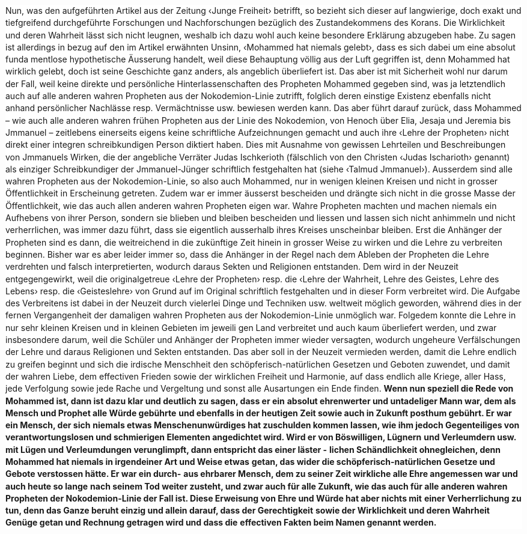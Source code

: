 Nun, was den aufgeführten Artikel aus der Zeitung ‹Junge Freiheit› betrifft, so bezieht sich dieser auf langwierige, doch exakt und tiefgreifend durchgeführte Forschungen und Nachforschungen bezüglich des Zustandekommens des Korans. Die Wirklichkeit und deren Wahrheit lässt sich nicht leugnen, weshalb ich dazu wohl auch keine besondere Erklärung abzugeben habe. Zu sagen ist allerdings in bezug auf den im Artikel erwähnten Unsinn, ‹Mohammed hat niemals gelebt›, dass es sich dabei um eine absolut funda mentlose hypothetische Äusserung handelt, weil diese Behauptung völlig aus der Luft gegriffen ist, denn Mohammed hat wirklich gelebt, doch ist seine Geschichte ganz anders, als angeblich überliefert ist. Das aber ist mit Sicherheit wohl nur darum der Fall, weil keine direkte und persönliche Hinterlassenschaften des Propheten Mohammed gegeben sind, was ja letztendlich auch auf alle anderen wahren Propheten aus der Nokodemion-Linie zutrifft, folglich deren einstige Existenz ebenfalls nicht anhand persönlicher Nachlässe resp. Vermächtnisse usw. bewiesen werden kann. Das aber führt darauf zurück, dass Mohammed – wie auch alle anderen wahren frühen Propheten aus der Linie des Nokodemion, von Henoch über Elia, Jesaja und Jeremia bis Jmmanuel – zeitlebens einerseits eigens keine schriftliche Aufzeichnungen gemacht und auch ihre ‹Lehre der Propheten› nicht direkt einer integren schreibkundigen Person diktiert haben. Dies mit Ausnahme von gewissen Lehrteilen und Beschreibungen von Jmmanuels Wirken, die der angebliche Verräter Judas Ischkerioth (fälschlich von den Christen ‹Judas Ischarioth› genannt) als einziger Schreibkundiger der Jmmanuel-Jünger schriftlich festgehalten hat (siehe ‹Talmud Jmmanuel›). Ausserdem sind alle wahren Propheten aus der Nokodemion-Linie, so also auch Mohammed, nur in wenigen kleinen Kreisen und nicht in grosser Öffentlichkeit in Erscheinung getreten. Zudem war er immer äusserst bescheiden und drängte sich nicht in die grosse Masse der Öffentlichkeit, wie das auch allen anderen wahren Propheten eigen war. Wahre Propheten machten und machen niemals ein Aufhebens von ihrer Person, sondern sie blieben und bleiben bescheiden und liessen und lassen sich nicht anhimmeln und nicht verherrlichen, was immer dazu führt, dass sie eigentlich ausserhalb ihres Kreises unscheinbar bleiben. Erst die Anhänger der Propheten sind es dann, die weitreichend in die zukünftige Zeit hinein in grosser Weise zu wirken und die Lehre zu verbreiten beginnen. Bisher war es aber leider immer so, dass die Anhänger in der Regel nach dem Ableben der Propheten die Lehre verdrehten und falsch interpretierten, wodurch daraus Sekten und Religionen entstanden. Dem wird in der Neuzeit entgegengewirkt, weil die originalgetreue ‹Lehre der Propheten› resp. die ‹Lehre der Wahrheit, Lehre des Geistes, Lehre des Lebens› resp. die ‹Geisteslehre› von Grund auf im Original schriftlich festgehalten und in dieser Form verbreitet wird. Die Aufgabe des Verbreitens ist dabei in der Neuzeit durch vielerlei Dinge und Techniken usw. weltweit möglich geworden, während dies in der fernen Vergangenheit der damaligen wahren Propheten aus der Nokodemion-Linie unmöglich war. Folgedem konnte die Lehre in nur sehr kleinen Kreisen und in kleinen Gebieten im jeweili gen Land verbreitet und auch kaum überliefert werden, und zwar insbesondere darum, weil die Schüler und Anhänger der Propheten immer wieder versagten, wodurch ungeheure Verfälschungen der Lehre und daraus Religionen und Sekten entstanden. Das aber soll in der Neuzeit vermieden werden, damit die Lehre endlich zu greifen beginnt und sich die irdische Menschheit den schöpferisch-natürlichen Gesetzen und Geboten zuwendet, und damit der wahren Liebe, dem effectiven Frieden sowie der wirklichen Freiheit und Harmonie, auf dass endlich alle Kriege, aller Hass, jede Verfolgung sowie jede Rache und Vergeltung und sonst alle Ausartungen ein Ende finden.
**Wenn nun speziell die Rede von Mohammed ist, dann ist dazu klar und deutlich zu sagen, dass er ein**
**absolut ehrenwerter und untadeliger Mann war, dem als Mensch und Prophet alle Würde gebührte**
**und ebenfalls in der heutigen Zeit sowie auch in Zukunft posthum gebührt. Er war ein Mensch, der sich**
**niemals etwas Menschenunwürdiges hat zuschulden kommen lassen, wie ihm jedoch Gegenteiliges von**
**verantwortungslosen und schmierigen Elementen angedichtet wird. Wird er von Böswilligen, Lügnern**
**und Verleumdern usw. mit Lügen und Verleumdungen verunglimpft, dann entspricht das einer läster -**
**lichen Schändlichkeit ohnegleichen, denn Mohammed hat niemals in irgendeiner Art und Weise etwas**
**getan, das wider die schöpferisch-natürlichen Gesetze und Gebote verstossen hätte. Er war ein durch-**
**aus ehrbarer Mensch, dem zu seiner Zeit wirkliche alle Ehre angemessen war und auch heute so lange**
**nach seinem Tod weiter zusteht, und zwar auch für alle Zukunft, wie das auch für alle anderen wahren**
**Propheten der Nokodemion-Linie der Fall ist. Diese Erweisung von Ehre und Würde hat aber nichts mit**
**einer Verherrlichung zu tun, denn das Ganze beruht einzig und allein darauf, dass der Gerechtigkeit**
**sowie der Wirklichkeit und deren Wahrheit Genüge getan und Rechnung getragen wird und dass die**
**effectiven Fakten beim Namen genannt werden.**